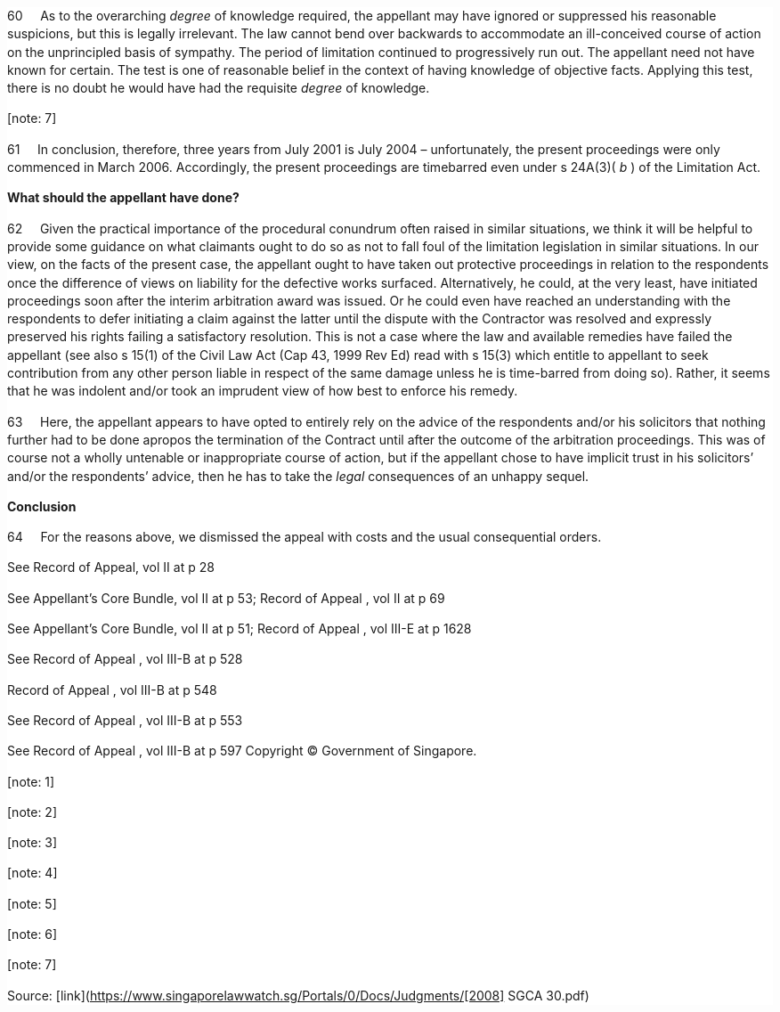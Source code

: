 60     As to the overarching _degree_ of knowledge required, the appellant may have ignored or suppressed his reasonable suspicions, but this is legally irrelevant. The law cannot bend over backwards to accommodate an ill-conceived course of action on the unprincipled basis of sympathy. The period of limitation continued to progressively run out. The appellant need not have known for certain. The test is one of reasonable belief in the context of having knowledge of objective facts. Applying this test, there is no doubt he would have had the requisite _degree_ of knowledge. 

 [note: 7] 


61     In conclusion, therefore, three years from July 2001 is July 2004 – unfortunately, the present proceedings were only commenced in March 2006. Accordingly, the present proceedings are timebarred even under s 24A(3)( _b_ ) of the Limitation Act. 

**What should the appellant have done?** 

62     Given the practical importance of the procedural conundrum often raised in similar situations, we think it will be helpful to provide some guidance on what claimants ought to do so as not to fall foul of the limitation legislation in similar situations. In our view, on the facts of the present case, the appellant ought to have taken out protective proceedings in relation to the respondents once the difference of views on liability for the defective works surfaced. Alternatively, he could, at the very least, have initiated proceedings soon after the interim arbitration award was issued. Or he could even have reached an understanding with the respondents to defer initiating a claim against the latter until the dispute with the Contractor was resolved and expressly preserved his rights failing a satisfactory resolution. This is not a case where the law and available remedies have failed the appellant (see also s 15(1) of the Civil Law Act (Cap 43, 1999 Rev Ed) read with s 15(3) which entitle to appellant to seek contribution from any other person liable in respect of the same damage unless he is time-barred from doing so). Rather, it seems that he was indolent and/or took an imprudent view of how best to enforce his remedy. 

63     Here, the appellant appears to have opted to entirely rely on the advice of the respondents and/or his solicitors that nothing further had to be done apropos the termination of the Contract until after the outcome of the arbitration proceedings. This was of course not a wholly untenable or inappropriate course of action, but if the appellant chose to have implicit trust in his solicitors’ and/or the respondents’ advice, then he has to take the _legal_ consequences of an unhappy sequel. 

**Conclusion** 

64     For the reasons above, we dismissed the appeal with costs and the usual consequential orders. 

 See Record of Appeal, vol II at p 28 

 See Appellant’s Core Bundle, vol II at p 53; Record of Appeal , vol II at p 69 

 See Appellant’s Core Bundle, vol II at p 51; Record of Appeal , vol III-E at p 1628 

 See Record of Appeal , vol III-B at p 528 

 Record of Appeal , vol III-B at p 548 

 See Record of Appeal , vol III-B at p 553 

 See Record of Appeal , vol III-B at p 597 Copyright © Government of Singapore. 

[note: 1] 

[note: 2] 

[note: 3] 

[note: 4] 

[note: 5] 

[note: 6] 

[note: 7] 


Source: [link](https://www.singaporelawwatch.sg/Portals/0/Docs/Judgments/[2008] SGCA 30.pdf)
